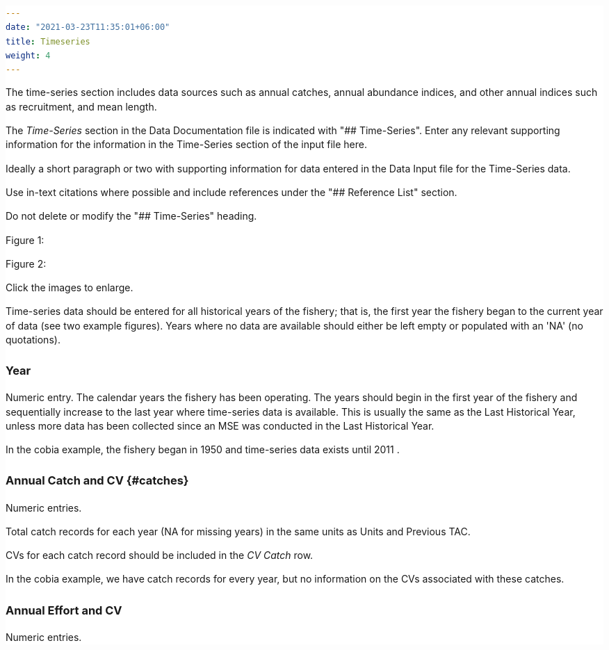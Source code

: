 ```yaml
---
date: "2021-03-23T11:35:01+06:00"
title: Timeseries
weight: 4
---
```


The time-series section includes data sources such as annual catches, annual abundance indices, and other annual indices such as recruitment, and mean length.  

The *Time-Series* section in the Data Documentation file is indicated with "## Time-Series". Enter any relevant supporting information for the information in the Time-Series section of the input file here. 

Ideally a short paragraph or two with supporting information for data entered in the Data Input file for the Time-Series data.

Use in-text citations where possible and include references under the "## Reference List" section.

Do not delete or modify the "## Time-Series" heading.

Figure 1:
<img src="/Figures/timeseries1.PNG" alt="" width="600"/>


Figure 2:
<img src="/Figures/timeseries2.PNG" alt="" width="600"/>

Click the images to enlarge.

Time-series data should be entered for all historical years of the fishery; that is, the first year the fishery began to the current year of data (see two example figures). Years where no data are available should either be left empty or populated with an 'NA' (no quotations).

### Year
Numeric entry. The calendar years the fishery has been operating. The years should begin in the first year of the fishery and sequentially increase to the last year where time-series data is available. This is usually the same as the Last Historical Year, unless more data has been collected since an MSE was conducted in the Last Historical Year.

In the cobia example, the fishery began in 1950 and time-series data exists until 2011 .

### Annual Catch and CV {#catches}
Numeric entries.

Total catch records for each year (NA for missing years) in the same units as Units and Previous TAC. 

CVs for each catch record should be included in the *CV Catch* row.

In the cobia example, we have catch records for every year, but no information on the CVs associated with these catches.

### Annual Effort and CV
Numeric entries.

